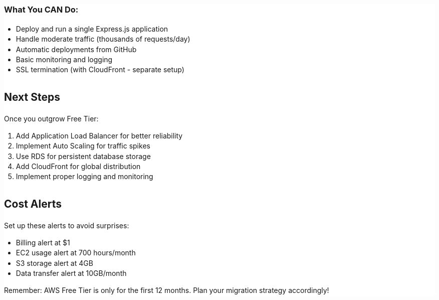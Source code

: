 ### What You CAN Do:
- Deploy and run a single Express.js application
- Handle moderate traffic (thousands of requests/day)
- Automatic deployments from GitHub
- Basic monitoring and logging
- SSL termination (with CloudFront - separate setup)

## Next Steps

Once you outgrow Free Tier:
1. Add Application Load Balancer for better reliability
2. Implement Auto Scaling for traffic spikes
3. Use RDS for persistent database storage
4. Add CloudFront for global distribution
5. Implement proper logging and monitoring

## Cost Alerts

Set up these alerts to avoid surprises:
- Billing alert at $1
- EC2 usage alert at 700 hours/month
- S3 storage alert at 4GB
- Data transfer alert at 10GB/month

Remember: AWS Free Tier is only for the first 12 months. Plan your migration strategy accordingly!
